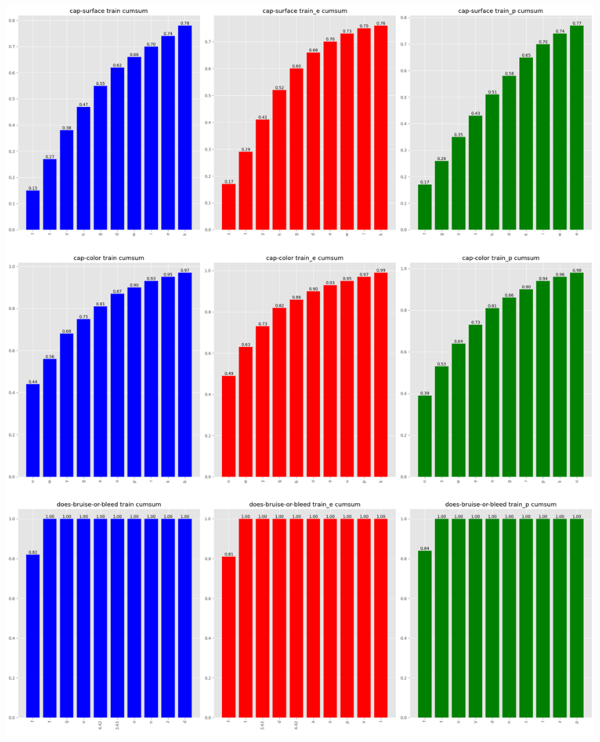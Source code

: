 


    
![png](predicao_poisonous_mushrooms_files/predicao_poisonous_mushrooms_46_2.png)
    



    
![png](predicao_poisonous_mushrooms_files/predicao_poisonous_mushrooms_46_3.png)
    



    
![png](predicao_poisonous_mushrooms_files/predicao_poisonous_mushrooms_46_4.png)